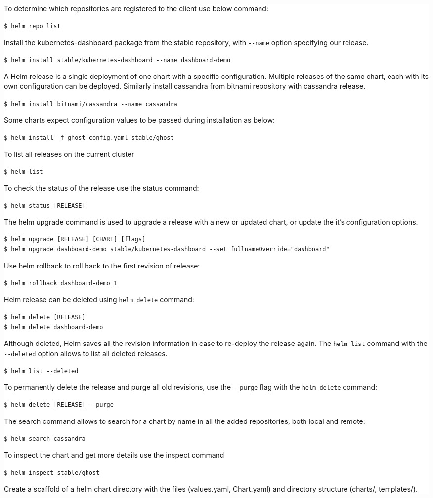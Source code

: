 To determine which repositories are registered to the client use below command:

    $ helm repo list 
    
Install the kubernetes-dashboard package from the stable repository, with `--name` option specifying our release.

    $ helm install stable/kubernetes-dashboard --name dashboard-demo

A Helm release is a single deployment of one chart with a specific configuration. Multiple releases of the same chart, each with its own configuration can be deployed.
Similarly install cassandra from bitnami repository with cassandra release.

    $ helm install bitnami/cassandra --name cassandra

Some charts expect configuration values to be passed during installation as below:

    $ helm install -f ghost-config.yaml stable/ghost

To list all releases on the current cluster

    $ helm list

To check the status of the release use the status command:

    $ helm status [RELEASE]

The helm upgrade command is used to upgrade a release with a new or updated chart, or update the it’s configuration options.

    $ helm upgrade [RELEASE] [CHART] [flags]
    $ helm upgrade dashboard-demo stable/kubernetes-dashboard --set fullnameOverride="dashboard"

Use helm rollback to roll back to the first revision of release:

    $ helm rollback dashboard-demo 1

Helm release can be deleted using `helm delete` command:

    $ helm delete [RELEASE]
    $ helm delete dashboard-demo

Although deleted, Helm saves all the revision information in case to re-deploy the release again.
The `helm list` command with the `--deleted` option allows to list all deleted releases.

    $ helm list --deleted

To permanently delete the release and purge all old revisions, use the `--purge` flag with the `helm delete` command:

    $ helm delete [RELEASE] --purge
    
The search command allows to search for a chart by name in all the added repositories, both local and remote:

    $ helm search cassandra

To inspect the chart and get more details use the inspect command

    $ helm inspect stable/ghost

Create a scaffold of a helm chart directory with the files (values.yaml, Chart.yaml) and directory structure (charts/, templates/).
